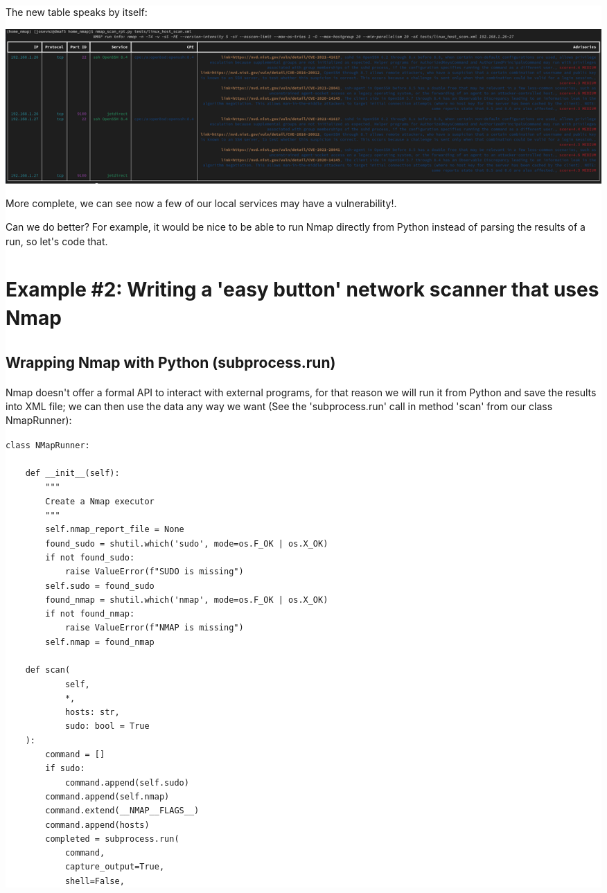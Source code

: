 The new table speaks by itself:

![](nmap_scan_rpt.png)

More complete, we can see now a few of our local services may have a vulnerability!. 

Can we do better? For example, it would be nice to be able to run Nmap directly from Python instead of parsing the results of a run, so let's code that. 

# Example #2: Writing a 'easy button' network scanner that uses Nmap

## Wrapping Nmap with Python (subprocess.run)

Nmap doesn't offer a formal API to interact with external programs, for that reason we will run it from Python and save the results into XML file; 
we can then use the data any way we want (See the 'subprocess.run' call in method 'scan' from our class NmapRunner):

```python=
class NMapRunner:

    def __init__(self):
        """
        Create a Nmap executor
        """
        self.nmap_report_file = None
        found_sudo = shutil.which('sudo', mode=os.F_OK | os.X_OK)
        if not found_sudo:
            raise ValueError(f"SUDO is missing")
        self.sudo = found_sudo
        found_nmap = shutil.which('nmap', mode=os.F_OK | os.X_OK)
        if not found_nmap:
            raise ValueError(f"NMAP is missing")
        self.nmap = found_nmap

    def scan(
            self,
            *,
            hosts: str,
            sudo: bool = True
    ):
        command = []
        if sudo:
            command.append(self.sudo)
        command.append(self.nmap)
        command.extend(__NMAP__FLAGS__)
        command.append(hosts)
        completed = subprocess.run(
            command,
            capture_output=True,
            shell=False,
```